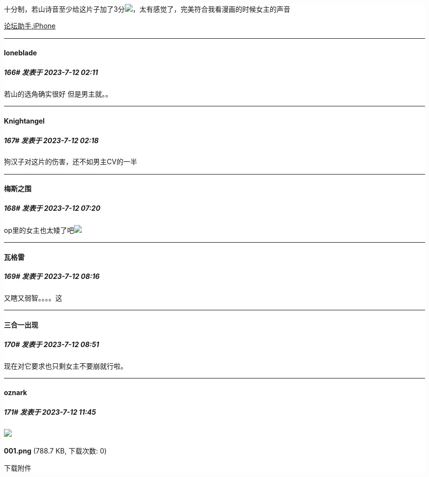 十分制，若山诗音至少给这片子加了3分<img src="https://static.saraba1st.com/image/smiley/face2017/067.png" referrerpolicy="no-referrer">，太有感觉了，完美符合我看漫画的时候女主的声音

[论坛助手,iPhone](https://bbs.saraba1st.com/2b/forum.php?mod=viewthread&amp;tid=2029836)


*****

####  loneblade  
##### 166#       发表于 2023-7-12 02:11

若山的选角确实很好 但是男主就。。


*****

####   Knightangel  
##### 167#       发表于 2023-7-12 02:18

狗汉子对这片的伤害，还不如男主CV的一半


*****

####  梅斯之围  
##### 168#       发表于 2023-7-12 07:20

op里的女主也太矮了吧<img src="https://static.saraba1st.com/image/smiley/face2017/068.png" referrerpolicy="no-referrer">


*****

####  瓦格雷  
##### 169#       发表于 2023-7-12 08:16

又瞎又弱智。。。。这


*****

####  三合一出现  
##### 170#       发表于 2023-7-12 08:51

现在对它要求也只剩女主不要崩就行啦。


*****

####  oznark  
##### 171#       发表于 2023-7-12 11:45

<img src="https://img.saraba1st.com/forum/202307/11/204259uxbp24b5hpdrk9ld.png" referrerpolicy="no-referrer">

<strong>001.png</strong> (788.7 KB, 下载次数: 0)

下载附件
